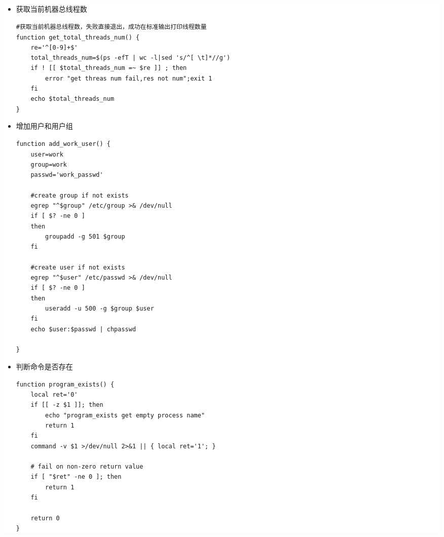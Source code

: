 - 获取当前机器总线程数

   ```shell
   #获取当前机器总线程数，失败直接退出，成功在标准输出打印线程数量
   function get_total_threads_num() {
       re='^[0-9]+$'
       total_threads_num=$(ps -efT | wc -l|sed 's/^[ \t]*//g')
       if ! [[ $total_threads_num =~ $re ]] ; then
           error "get threas num fail,res not num";exit 1
       fi
       echo $total_threads_num
   }
   ```

- 增加用户和用户组

   ```shell
   function add_work_user() {
       user=work
       group=work
       passwd='work_passwd'
   
       #create group if not exists
       egrep "^$group" /etc/group >& /dev/null
       if [ $? -ne 0 ]
       then
           groupadd -g 501 $group
       fi
   
       #create user if not exists
       egrep "^$user" /etc/passwd >& /dev/null
       if [ $? -ne 0 ]
       then
           useradd -u 500 -g $group $user
       fi
       echo $user:$passwd | chpasswd
   
   }
   ```
   
- 判断命令是否存在

   ```shell
   function program_exists() {
       local ret='0'
       if [[ -z $1 ]]; then
           echo "program_exists get empty process name"
           return 1
       fi
       command -v $1 >/dev/null 2>&1 || { local ret='1'; }
   
       # fail on non-zero return value
       if [ "$ret" -ne 0 ]; then
           return 1
       fi
   
       return 0
   }
   ```
   